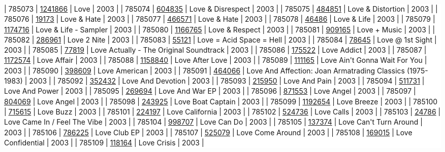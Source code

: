 | 785073 | [1241866](https://www.discogs.com/master/1241866) | Love | 2003 |
| 785074 | [604835](https://www.discogs.com/master/604835) | Love & Disrespect | 2003 |
| 785075 | [484851](https://www.discogs.com/master/484851) | Love & Distortion | 2003 |
| 785076 | [19173](https://www.discogs.com/master/19173) | Love & Hate | 2003 |
| 785077 | [466571](https://www.discogs.com/master/466571) | Love & Hate | 2003 |
| 785078 | [46486](https://www.discogs.com/master/46486) | Love & Life | 2003 |
| 785079 | [1174716](https://www.discogs.com/master/1174716) | Love & Life - Sampler | 2003 |
| 785080 | [1166765](https://www.discogs.com/master/1166765) | Love & Respect | 2003 |
| 785081 | [909165](https://www.discogs.com/master/909165) | Love + Music | 2003 |
| 785082 | [286961](https://www.discogs.com/master/286961) | Love 2 Nite | 2003 |
| 785083 | [55121](https://www.discogs.com/master/55121) | Love = Acid Space = Hell | 2003 |
| 785084 | [78645](https://www.discogs.com/master/78645) | Love @ 1st Sight | 2003 |
| 785085 | [77819](https://www.discogs.com/master/77819) | Love Actually - The Original Soundtrack | 2003 |
| 785086 | [175522](https://www.discogs.com/master/175522) | Love Addict | 2003 |
| 785087 | [1172574](https://www.discogs.com/master/1172574) | Love Affair | 2003 |
| 785088 | [1158840](https://www.discogs.com/master/1158840) | Love After Love | 2003 |
| 785089 | [111165](https://www.discogs.com/master/111165) | Love Ain't Gonna Wait For You | 2003 |
| 785090 | [398609](https://www.discogs.com/master/398609) | Love American | 2003 |
| 785091 | [464066](https://www.discogs.com/master/464066) | Love And Affection: Joan Armatrading Classics (1975-1983) | 2003 |
| 785092 | [352432](https://www.discogs.com/master/352432) | Love And Devotion | 2003 |
| 785093 | [215950](https://www.discogs.com/master/215950) | Love And Pain | 2003 |
| 785094 | [511731](https://www.discogs.com/master/511731) | Love And Power | 2003 |
| 785095 | [269694](https://www.discogs.com/master/269694) | Love And War EP | 2003 |
| 785096 | [871553](https://www.discogs.com/master/871553) | Love Angel | 2003 |
| 785097 | [804069](https://www.discogs.com/master/804069) | Love Angel | 2003 |
| 785098 | [243925](https://www.discogs.com/master/243925) | Love Boat Captain | 2003 |
| 785099 | [1192654](https://www.discogs.com/master/1192654) | Love Breeze | 2003 |
| 785100 | [715615](https://www.discogs.com/master/715615) | Love Buzz | 2003 |
| 785101 | [224197](https://www.discogs.com/master/224197) | Love California | 2003 |
| 785102 | [524736](https://www.discogs.com/master/524736) | Love Calls | 2003 |
| 785103 | [24786](https://www.discogs.com/master/24786) | Love Came In / Feel The Vibe | 2003 |
| 785104 | [998707](https://www.discogs.com/master/998707) | Love Can Do | 2003 |
| 785105 | [137374](https://www.discogs.com/master/137374) | Love Can't Turn Around | 2003 |
| 785106 | [786225](https://www.discogs.com/master/786225) | Love Club EP | 2003 |
| 785107 | [525079](https://www.discogs.com/master/525079) | Love Come Around | 2003 |
| 785108 | [169015](https://www.discogs.com/master/169015) | Love Confidential | 2003 |
| 785109 | [118164](https://www.discogs.com/master/118164) | Love Crisis | 2003 |